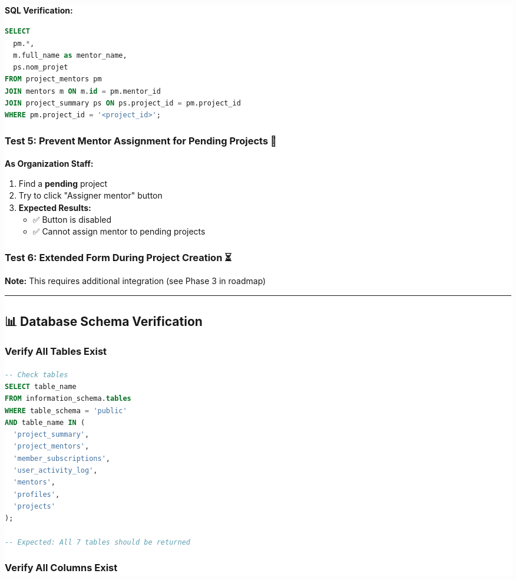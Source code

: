 **SQL Verification:**
```sql
SELECT 
  pm.*,
  m.full_name as mentor_name,
  ps.nom_projet
FROM project_mentors pm
JOIN mentors m ON m.id = pm.mentor_id
JOIN project_summary ps ON ps.project_id = pm.project_id
WHERE pm.project_id = '<project_id>';
```

### Test 5: Prevent Mentor Assignment for Pending Projects 🚫

**As Organization Staff:**

1. Find a **pending** project
2. Try to click "Assigner mentor" button
3. **Expected Results:**
   - ✅ Button is disabled
   - ✅ Cannot assign mentor to pending projects

### Test 6: Extended Form During Project Creation ⏳

**Note:** This requires additional integration (see Phase 3 in roadmap)

---

## 📊 Database Schema Verification

### Verify All Tables Exist

```sql
-- Check tables
SELECT table_name 
FROM information_schema.tables 
WHERE table_schema = 'public'
AND table_name IN (
  'project_summary',
  'project_mentors',
  'member_subscriptions',
  'user_activity_log',
  'mentors',
  'profiles',
  'projects'
);

-- Expected: All 7 tables should be returned
```

### Verify All Columns Exist
